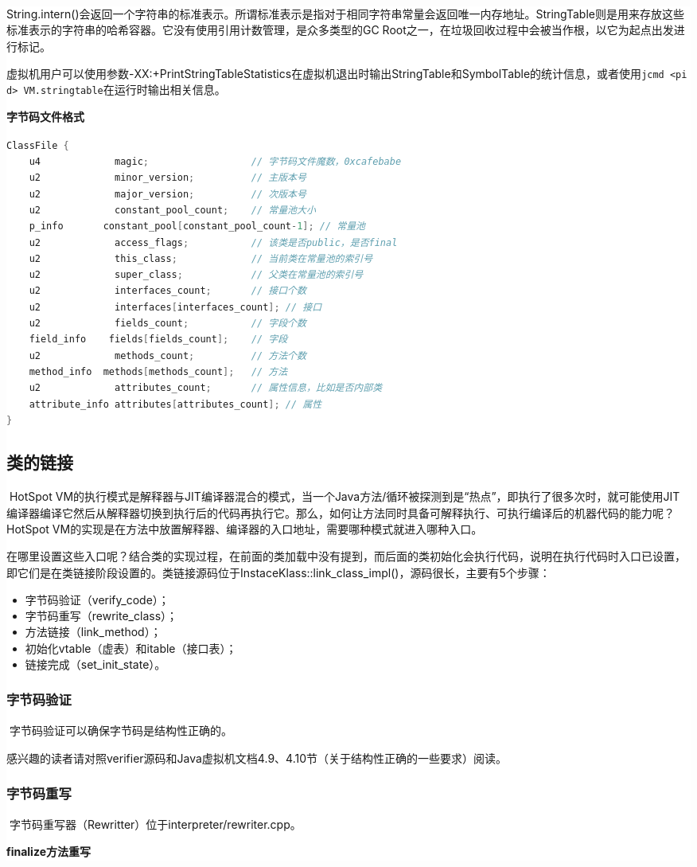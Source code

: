 ​	String.intern()会返回一个字符串的标准表示。所谓标准表示是指对于相同字符串常量会返回唯一内存地址。StringTable则是用来存放这些标准表示的字符串的哈希容器。它没有使用引用计数管理，是众多类型的GC Root之一，在垃圾回收过程中会被当作根，以它为起点出发进行标记。

​	虚拟机用户可以使用参数-XX:+PrintStringTableStatistics在虚拟机退出时输出StringTable和SymbolTable的统计信息，或者使用`jcmd <pid> VM.stringtable`在运行时输出相关信息。

**字节码文件格式**

```c++
ClassFile {
    u4             magic;                  // 字节码文件魔数，0xcafebabe
    u2             minor_version;          // 主版本号
    u2             major_version;          // 次版本号
    u2             constant_pool_count;    // 常量池大小
	p_info       constant_pool[constant_pool_count-1]; // 常量池
    u2             access_flags;           // 该类是否public，是否final
    u2             this_class;             // 当前类在常量池的索引号
    u2             super_class;            // 父类在常量池的索引号
    u2             interfaces_count;       // 接口个数
    u2             interfaces[interfaces_count]; // 接口
    u2             fields_count;           // 字段个数
    field_info    fields[fields_count];    // 字段
    u2             methods_count;          // 方法个数
    method_info  methods[methods_count];   // 方法
    u2             attributes_count;       // 属性信息，比如是否内部类
    attribute_info attributes[attributes_count]; // 属性
}
```

## 类的链接

​	 HotSpot VM的执行模式是解释器与JIT编译器混合的模式，当一个Java方法/循环被探测到是“热点”，即执行了很多次时，就可能使用JIT编译器编译它然后从解释器切换到执行后的代码再执行它。那么，如何让方法同时具备可解释执行、可执行编译后的机器代码的能力呢？HotSpot VM的实现是在方法中放置解释器、编译器的入口地址，需要哪种模式就进入哪种入口。

​	在哪里设置这些入口呢？结合类的实现过程，在前面的类加载中没有提到，而后面的类初始化会执行代码，说明在执行代码时入口已设置，即它们是在类链接阶段设置的。类链接源码位于InstaceKlass::link_class_impl()，源码很长，主要有5个步骤：

* 字节码验证（verify_code）；
* 字节码重写（rewrite_class）；
* 方法链接（link_method）；
* 初始化vtable（虚表）和itable（接口表）；
* 链接完成（set_init_state）。

### 字节码验证

​	字节码验证可以确保字节码是结构性正确的。

​	感兴趣的读者请对照verifier源码和Java虚拟机文档4.9、4.10节（关于结构性正确的一些要求）阅读。

### 字节码重写

​	字节码重写器（Rewritter）位于interpreter/rewriter.cpp。

**finalize方法重写**
